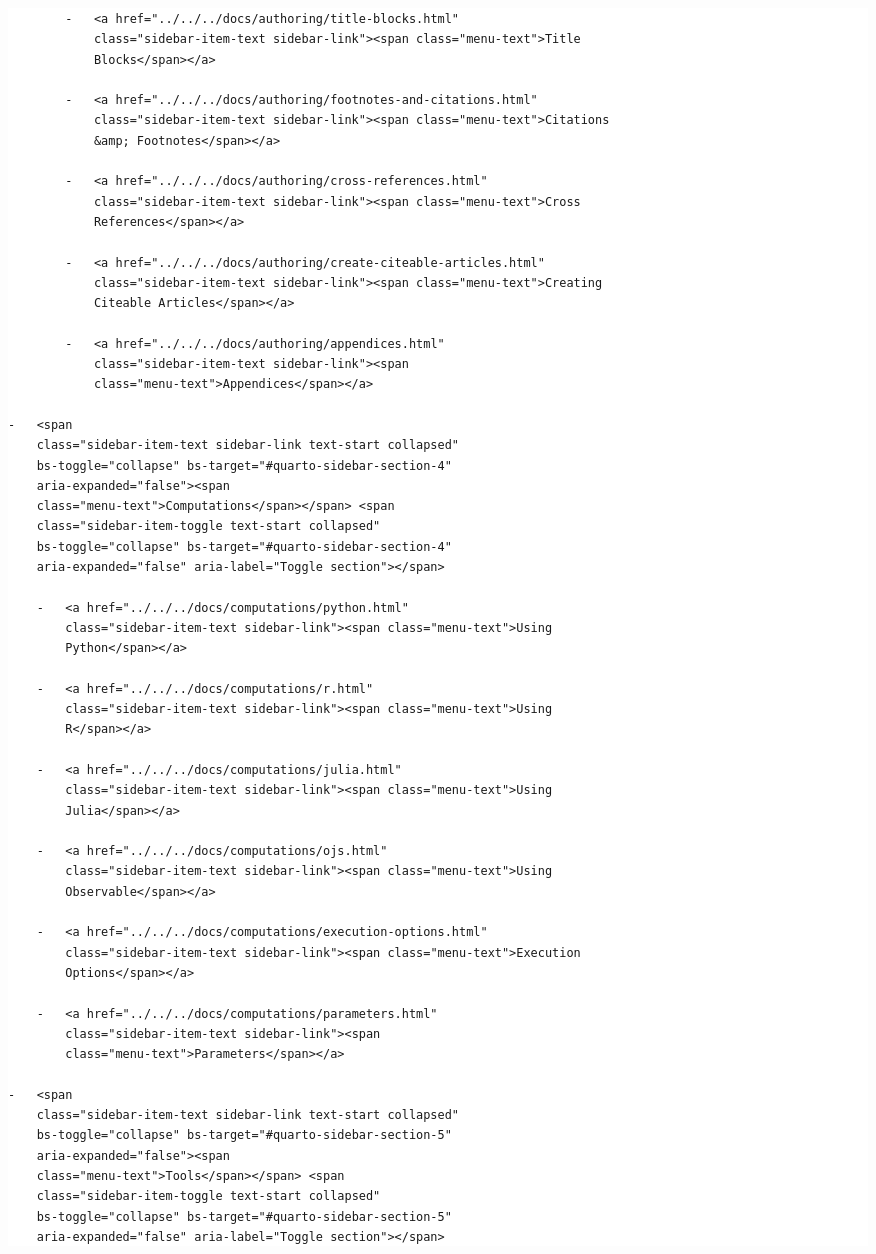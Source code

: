             -   <a href="../../../docs/authoring/title-blocks.html"
                class="sidebar-item-text sidebar-link"><span class="menu-text">Title
                Blocks</span></a>

            -   <a href="../../../docs/authoring/footnotes-and-citations.html"
                class="sidebar-item-text sidebar-link"><span class="menu-text">Citations
                &amp; Footnotes</span></a>

            -   <a href="../../../docs/authoring/cross-references.html"
                class="sidebar-item-text sidebar-link"><span class="menu-text">Cross
                References</span></a>

            -   <a href="../../../docs/authoring/create-citeable-articles.html"
                class="sidebar-item-text sidebar-link"><span class="menu-text">Creating
                Citeable Articles</span></a>

            -   <a href="../../../docs/authoring/appendices.html"
                class="sidebar-item-text sidebar-link"><span
                class="menu-text">Appendices</span></a>

    -   <span
        class="sidebar-item-text sidebar-link text-start collapsed"
        bs-toggle="collapse" bs-target="#quarto-sidebar-section-4"
        aria-expanded="false"><span
        class="menu-text">Computations</span></span> <span
        class="sidebar-item-toggle text-start collapsed"
        bs-toggle="collapse" bs-target="#quarto-sidebar-section-4"
        aria-expanded="false" aria-label="Toggle section"></span>

        -   <a href="../../../docs/computations/python.html"
            class="sidebar-item-text sidebar-link"><span class="menu-text">Using
            Python</span></a>

        -   <a href="../../../docs/computations/r.html"
            class="sidebar-item-text sidebar-link"><span class="menu-text">Using
            R</span></a>

        -   <a href="../../../docs/computations/julia.html"
            class="sidebar-item-text sidebar-link"><span class="menu-text">Using
            Julia</span></a>

        -   <a href="../../../docs/computations/ojs.html"
            class="sidebar-item-text sidebar-link"><span class="menu-text">Using
            Observable</span></a>

        -   <a href="../../../docs/computations/execution-options.html"
            class="sidebar-item-text sidebar-link"><span class="menu-text">Execution
            Options</span></a>

        -   <a href="../../../docs/computations/parameters.html"
            class="sidebar-item-text sidebar-link"><span
            class="menu-text">Parameters</span></a>

    -   <span
        class="sidebar-item-text sidebar-link text-start collapsed"
        bs-toggle="collapse" bs-target="#quarto-sidebar-section-5"
        aria-expanded="false"><span
        class="menu-text">Tools</span></span> <span
        class="sidebar-item-toggle text-start collapsed"
        bs-toggle="collapse" bs-target="#quarto-sidebar-section-5"
        aria-expanded="false" aria-label="Toggle section"></span>
